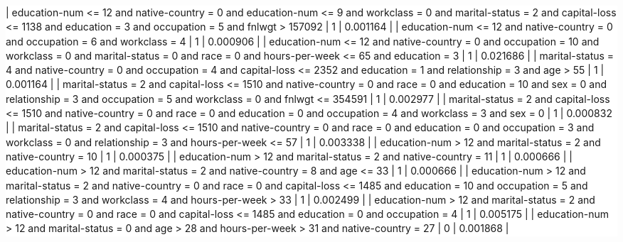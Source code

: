 | education-num <= 12 and native-country = 0 and education-num <= 9 and workclass = 0 and marital-status = 2 and capital-loss <= 1138 and education = 3 and occupation = 5 and fnlwgt > 157092 | 1 | 0.001164 |
| education-num <= 12 and native-country = 0 and occupation = 6 and workclass = 4 | 1 | 0.000906 |
| education-num <= 12 and native-country = 0 and occupation = 10 and workclass = 0 and marital-status = 0 and race = 0 and hours-per-week <= 65 and education = 3 | 1 | 0.021686 |
| marital-status = 4 and native-country = 0 and occupation = 4 and capital-loss <= 2352 and education = 1 and relationship = 3 and age > 55 | 1 | 0.001164 |
| marital-status = 2 and capital-loss <= 1510 and native-country = 0 and race = 0 and education = 10 and sex = 0 and relationship = 3 and occupation = 5 and workclass = 0 and fnlwgt <= 354591 | 1 | 0.002977 |
| marital-status = 2 and capital-loss <= 1510 and native-country = 0 and race = 0 and education = 0 and occupation = 4 and workclass = 3 and sex = 0 | 1 | 0.000832 |
| marital-status = 2 and capital-loss <= 1510 and native-country = 0 and race = 0 and education = 0 and occupation = 3 and workclass = 0 and relationship = 3 and hours-per-week <= 57 | 1 | 0.003338 |
| education-num > 12 and marital-status = 2 and native-country = 10 | 1 | 0.000375 |
| education-num > 12 and marital-status = 2 and native-country = 11 | 1 | 0.000666 |
| education-num > 12 and marital-status = 2 and native-country = 8 and age <= 33 | 1 | 0.000666 |
| education-num > 12 and marital-status = 2 and native-country = 0 and race = 0 and capital-loss <= 1485 and education = 10 and occupation = 5 and relationship = 3 and workclass = 4 and hours-per-week > 33 | 1 | 0.002499 |
| education-num > 12 and marital-status = 2 and native-country = 0 and race = 0 and capital-loss <= 1485 and education = 0 and occupation = 4 | 1 | 0.005175 |
| education-num > 12 and marital-status = 0 and age > 28 and hours-per-week > 31 and native-country = 27 | 0 | 0.001868 |
